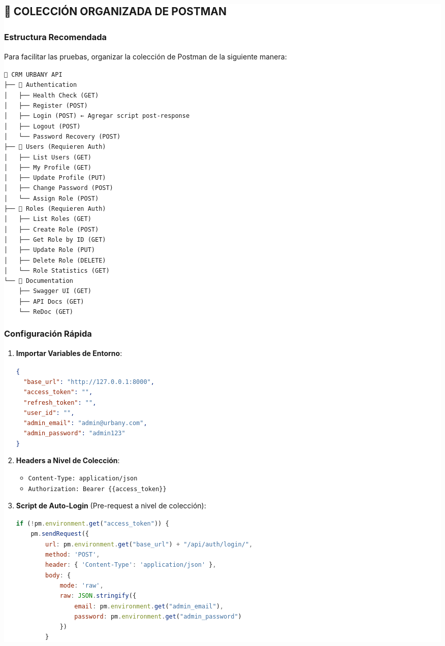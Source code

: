 
## 🚀 COLECCIÓN ORGANIZADA DE POSTMAN

### Estructura Recomendada

Para facilitar las pruebas, organizar la colección de Postman de la siguiente manera:

```
📁 CRM URBANY API
├── 📁 Authentication
│   ├── Health Check (GET)
│   ├── Register (POST)
│   ├── Login (POST) ← Agregar script post-response
│   ├── Logout (POST)
│   └── Password Recovery (POST)
├── 📁 Users (Requieren Auth)
│   ├── List Users (GET)
│   ├── My Profile (GET)
│   ├── Update Profile (PUT)
│   ├── Change Password (POST)
│   └── Assign Role (POST)
├── 📁 Roles (Requieren Auth)
│   ├── List Roles (GET)
│   ├── Create Role (POST)
│   ├── Get Role by ID (GET)
│   ├── Update Role (PUT)
│   ├── Delete Role (DELETE)
│   └── Role Statistics (GET)
└── 📁 Documentation
    ├── Swagger UI (GET)
    ├── API Docs (GET)
    └── ReDoc (GET)
```

### Configuración Rápida

1. **Importar Variables de Entorno**:
   ```json
   {
     "base_url": "http://127.0.0.1:8000",
     "access_token": "",
     "refresh_token": "",
     "user_id": "",
     "admin_email": "admin@urbany.com",
     "admin_password": "admin123"
   }
   ```

2. **Headers a Nivel de Colección**:
   - `Content-Type: application/json`
   - `Authorization: Bearer {{access_token}}`

3. **Script de Auto-Login** (Pre-request a nivel de colección):
   ```javascript
   if (!pm.environment.get("access_token")) {
       pm.sendRequest({
           url: pm.environment.get("base_url") + "/api/auth/login/",
           method: 'POST',
           header: { 'Content-Type': 'application/json' },
           body: {
               mode: 'raw',
               raw: JSON.stringify({
                   email: pm.environment.get("admin_email"),
                   password: pm.environment.get("admin_password")
               })
           }
   ```